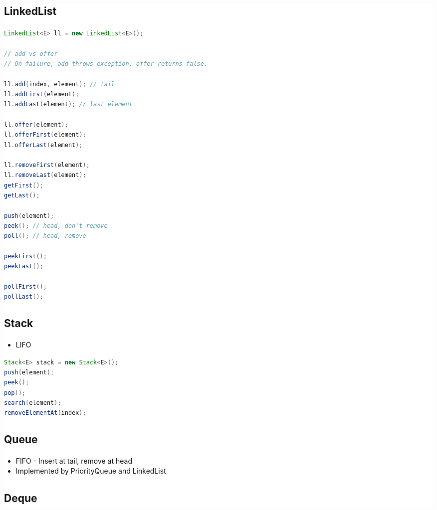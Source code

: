 ## LinkedList

```java
LinkedList<E> ll = new LinkedList<E>();

// add vs offer
// On failure, add throws exception, offer returns false.

ll.add(index, element); // tail
ll.addFirst(element);
ll.addLast(element); // last element

ll.offer(element);
ll.offerFirst(element);
ll.offerLast(element);

ll.removeFirst(element);
ll.removeLast(element);
getFirst();
getLast();

push(element);
peek(); // head, don't remove
poll(); // head, remove

peekFirst();
peekLast();

pollFirst();
pollLast();

```

## Stack

- LIFO

```java
Stack<E> stack = new Stack<E>();
push(element);
peek();
pop();
search(element);
removeElementAt(index);
```

## Queue

- FIFO - Insert at tail, remove at head
- Implemented by PriorityQueue and LinkedList

##  Deque
